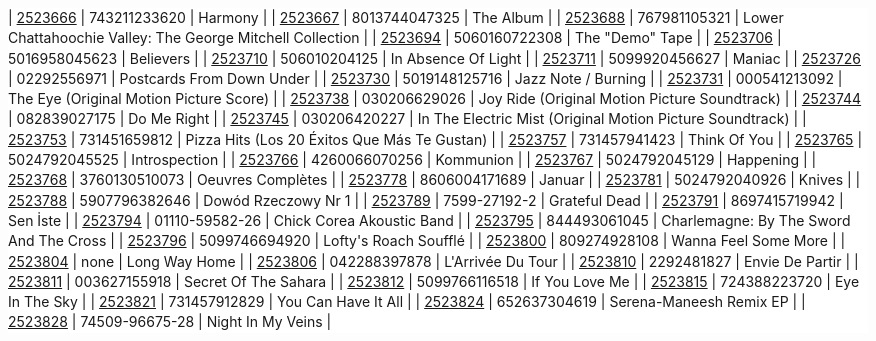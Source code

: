 | [2523666](https://www.discogs.com/release/2523666) | 743211233620 | Harmony |
| [2523667](https://www.discogs.com/release/2523667) | 8013744047325 | The Album |
| [2523688](https://www.discogs.com/release/2523688) | 767981105321 | Lower Chattahoochie Valley: The George Mitchell Collection |
| [2523694](https://www.discogs.com/release/2523694) | 5060160722308 | The "Demo" Tape |
| [2523706](https://www.discogs.com/release/2523706) | 5016958045623 | Believers |
| [2523710](https://www.discogs.com/release/2523710) | 506010204125 | In Absence Of Light |
| [2523711](https://www.discogs.com/release/2523711) | 5099920456627 | Maniac |
| [2523726](https://www.discogs.com/release/2523726) | 02292556971 | Postcards From Down Under |
| [2523730](https://www.discogs.com/release/2523730) | 5019148125716 | Jazz Note / Burning |
| [2523731](https://www.discogs.com/release/2523731) | 000541213092 | The Eye (Original Motion Picture Score) |
| [2523738](https://www.discogs.com/release/2523738) | 030206629026 | Joy Ride (Original Motion Picture Soundtrack) |
| [2523744](https://www.discogs.com/release/2523744) | 082839027175 | Do Me Right |
| [2523745](https://www.discogs.com/release/2523745) | 030206420227 | In The Electric Mist (Original Motion Picture Soundtrack) |
| [2523753](https://www.discogs.com/release/2523753) | 731451659812 | Pizza Hits (Los 20 Éxitos Que Más Te Gustan) |
| [2523757](https://www.discogs.com/release/2523757) | 731457941423 | Think Of You |
| [2523765](https://www.discogs.com/release/2523765) | 5024792045525 | Introspection |
| [2523766](https://www.discogs.com/release/2523766) | 4260066070256 | Kommunion |
| [2523767](https://www.discogs.com/release/2523767) | 5024792045129 | Happening |
| [2523768](https://www.discogs.com/release/2523768) | 3760130510073 | Oeuvres Complètes |
| [2523778](https://www.discogs.com/release/2523778) | 8606004171689 | Januar |
| [2523781](https://www.discogs.com/release/2523781) | 5024792040926 | Knives |
| [2523788](https://www.discogs.com/release/2523788) | 5907796382646 | Dowód Rzeczowy Nr 1 |
| [2523789](https://www.discogs.com/release/2523789) | 7599-27192-2 | Grateful Dead |
| [2523791](https://www.discogs.com/release/2523791) | 8697415719942 | Sen İste |
| [2523794](https://www.discogs.com/release/2523794) | 01110-59582-26 | Chick Corea Akoustic Band |
| [2523795](https://www.discogs.com/release/2523795) | 844493061045 | Charlemagne: By The Sword And The Cross |
| [2523796](https://www.discogs.com/release/2523796) | 5099746694920 | Lofty's Roach Soufflé |
| [2523800](https://www.discogs.com/release/2523800) | 809274928108 | Wanna Feel Some More |
| [2523804](https://www.discogs.com/release/2523804) | none | Long Way Home |
| [2523806](https://www.discogs.com/release/2523806) | 042288397878 | L'Arrivée Du Tour |
| [2523810](https://www.discogs.com/release/2523810) | 2292481827 | Envie De Partir |
| [2523811](https://www.discogs.com/release/2523811) | 003627155918 | Secret Of The Sahara |
| [2523812](https://www.discogs.com/release/2523812) | 5099766116518 | If You Love Me |
| [2523815](https://www.discogs.com/release/2523815) | 724388223720 | Eye In The Sky |
| [2523821](https://www.discogs.com/release/2523821) | 731457912829 | You Can Have It All |
| [2523824](https://www.discogs.com/release/2523824) | 652637304619 | Serena-Maneesh Remix EP |
| [2523828](https://www.discogs.com/release/2523828) | 74509-96675-28 | Night In My Veins |